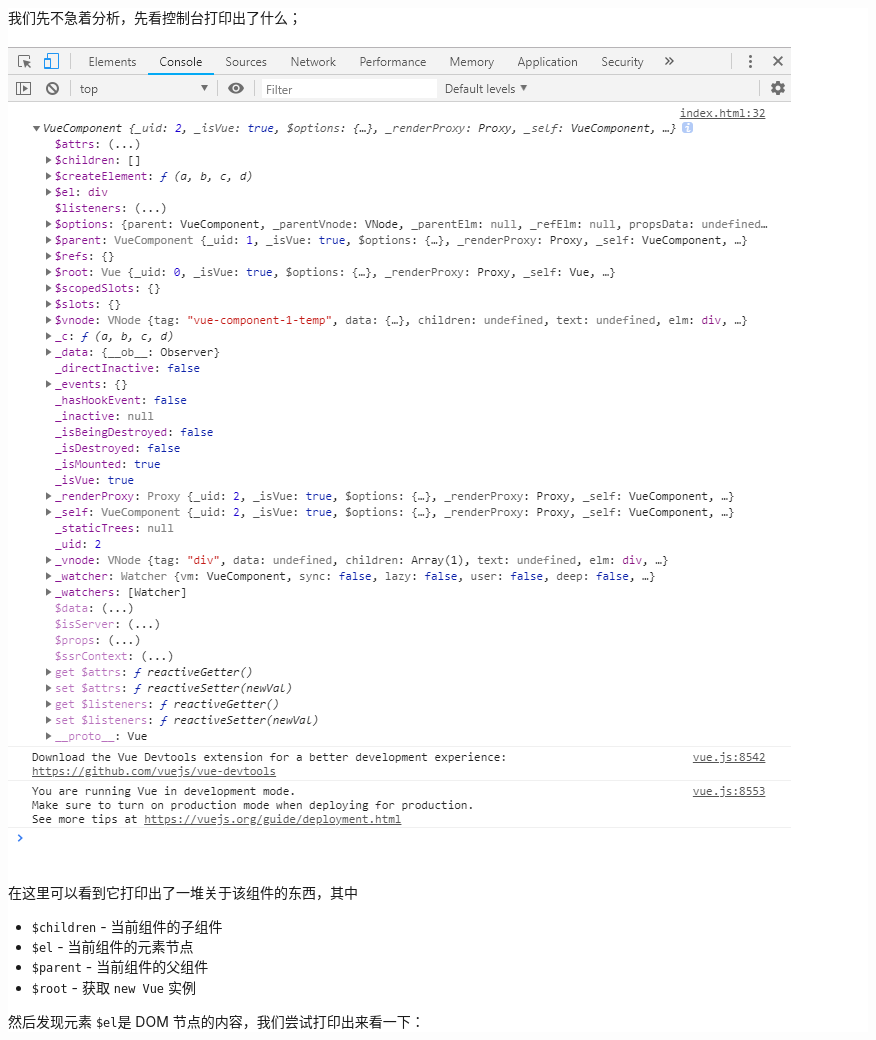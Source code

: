 我们先不急着分析，先看控制台打印出了什么；

![图](../../public-repertory/img/js-vue-basic-24.png)

在这里可以看到它打印出了一堆关于该组件的东西，其中

- `$children` - 当前组件的子组件
- `$el` - 当前组件的元素节点
- `$parent` - 当前组件的父组件
- `$root` - 获取 `new Vue` 实例

然后发现元素 `$el`是 DOM 节点的内容，我们尝试打印出来看一下：
